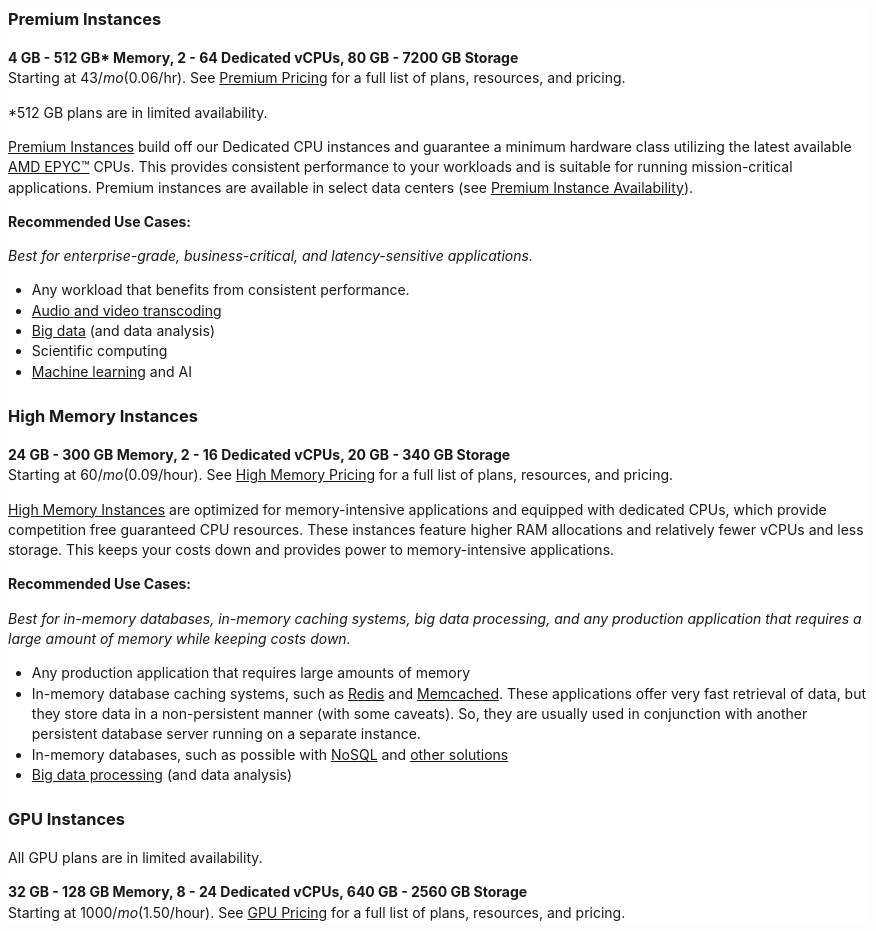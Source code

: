 ### Premium Instances

**4 GB - 512 GB\* Memory, 2 - 64 Dedicated vCPUs, 80 GB - 7200 GB Storage**<br>
Starting at $43/mo ($0.06/hr). See [Premium Pricing](https://www.linode.com/pricing/#premium) for a full list of plans, resources, and pricing.

\*512 GB plans are in limited availability.

[Premium Instances](/docs/products/compute/compute-instances/plans/premium/) build off our Dedicated CPU instances and guarantee a minimum hardware class utilizing the latest available [AMD EPYC™](https://www.linode.com/amd/) CPUs. This provides consistent performance to your workloads and is suitable for running mission-critical applications. Premium instances are available in select data centers (see [Premium Instance Availability](/docs/products/compute/compute-instances/plans/premium/#availability)).

**Recommended Use Cases:**

*Best for enterprise-grade, business-critical, and latency-sensitive applications.*

- Any workload that benefits from consistent performance.
- [Audio and video transcoding](/docs/applications/media-servers/)
- [Big data](/docs/applications/big-data/) (and data analysis)
- Scientific computing
- [Machine learning](/docs/guides/how-to-move-machine-learning-model-to-production/) and AI

### High Memory Instances

**24 GB - 300 GB Memory, 2 - 16 Dedicated vCPUs, 20 GB - 340 GB Storage**<br>
Starting at $60/mo ($0.09/hour). See [High Memory Pricing](https://www.linode.com/pricing/#compute-high-memory) for a full list of plans, resources, and pricing.

[High Memory Instances](/docs/products/compute/compute-instances/plans/high-memory/) are optimized for memory-intensive applications and equipped with dedicated CPUs, which provide competition free guaranteed CPU resources. These instances feature higher RAM allocations and relatively fewer vCPUs and less storage. This keeps your costs down and provides power to memory-intensive applications.

**Recommended Use Cases:**

*Best for in-memory databases, in-memory caching systems, big data processing, and any production application that requires a large amount of memory while keeping costs down.*

- Any production application that requires large amounts of memory
- In-memory database caching systems, such as [Redis](https://redis.io/) and [Memcached](https://memcached.org/). These applications offer very fast retrieval of data, but they store data in a non-persistent manner (with some caveats). So, they are usually used in conjunction with another persistent database server running on a separate instance.
- In-memory databases, such as possible with [NoSQL](/docs/guides/what-is-nosql/) and [other solutions](https://en.wikipedia.org/wiki/List_of_in-memory_databases)
- [Big data processing](/docs/applications/big-data/) (and data analysis)

### GPU Instances

All GPU plans are in limited availability.

**32 GB - 128 GB Memory, 8 - 24 Dedicated vCPUs, 640 GB - 2560 GB Storage**<br>
Starting at $1000/mo ($1.50/hour). See [GPU Pricing](https://www.linode.com/pricing/#compute-gpu) for a full list of plans, resources, and pricing. 
